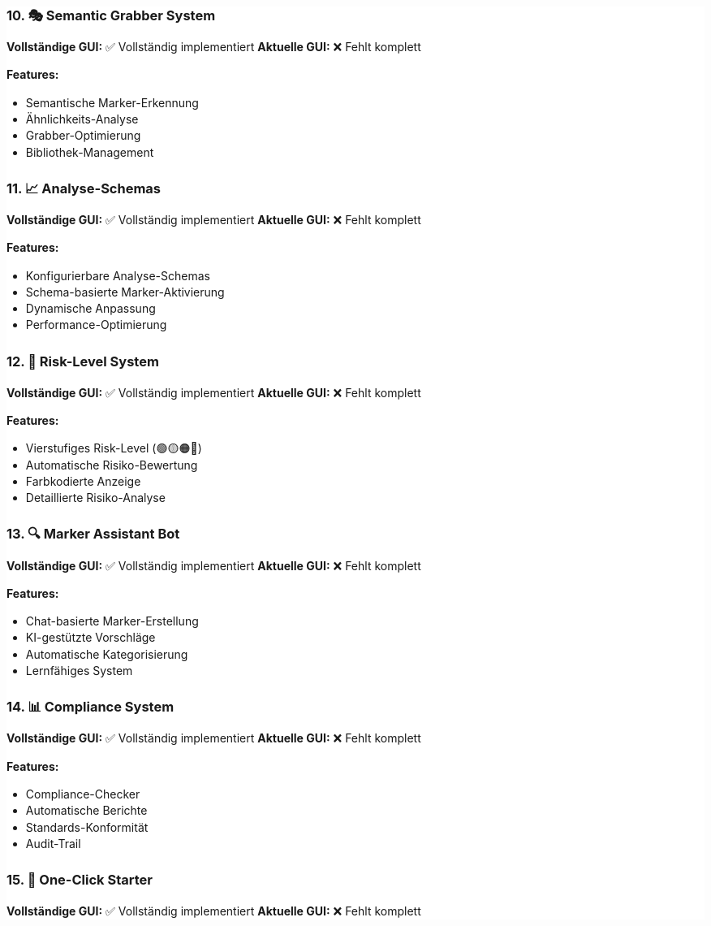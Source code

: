 ### **10. 🎭 Semantic Grabber System**
**Vollständige GUI:** ✅ Vollständig implementiert
**Aktuelle GUI:** ❌ Fehlt komplett

**Features:**
- Semantische Marker-Erkennung
- Ähnlichkeits-Analyse
- Grabber-Optimierung
- Bibliothek-Management

### **11. 📈 Analyse-Schemas**
**Vollständige GUI:** ✅ Vollständig implementiert
**Aktuelle GUI:** ❌ Fehlt komplett

**Features:**
- Konfigurierbare Analyse-Schemas
- Schema-basierte Marker-Aktivierung
- Dynamische Anpassung
- Performance-Optimierung

### **12. 🚨 Risk-Level System**
**Vollständige GUI:** ✅ Vollständig implementiert
**Aktuelle GUI:** ❌ Fehlt komplett

**Features:**
- Vierstufiges Risk-Level (🟢🟡🟠🔴)
- Automatische Risiko-Bewertung
- Farbkodierte Anzeige
- Detaillierte Risiko-Analyse

### **13. 🔍 Marker Assistant Bot**
**Vollständige GUI:** ✅ Vollständig implementiert
**Aktuelle GUI:** ❌ Fehlt komplett

**Features:**
- Chat-basierte Marker-Erstellung
- KI-gestützte Vorschläge
- Automatische Kategorisierung
- Lernfähiges System

### **14. 📊 Compliance System**
**Vollständige GUI:** ✅ Vollständig implementiert
**Aktuelle GUI:** ❌ Fehlt komplett

**Features:**
- Compliance-Checker
- Automatische Berichte
- Standards-Konformität
- Audit-Trail

### **15. 🔄 One-Click Starter**
**Vollständige GUI:** ✅ Vollständig implementiert
**Aktuelle GUI:** ❌ Fehlt komplett
